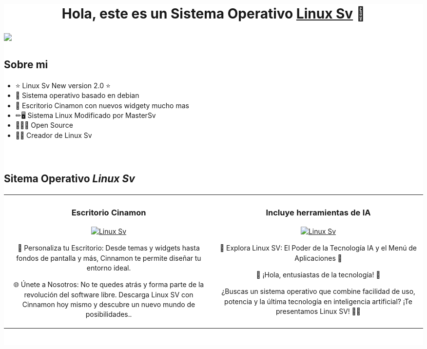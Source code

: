 <div align="center">
<h1 align="center">Hola, este es un Sistema Operativo <a href="#">Linux Sv</a> 🐧</h1>
</div>
<img src="https://i.imgur.com/J6SDy4i.png">

## Sobre mi

- ⭐ Linux Sv New version 2.0 ⭐ 
- 🐧 Sistema operativo basado en debian
- 🎥 Escritorio Cinamon con nuevos widgety mucho mas
- ✏🖥️ Sistema Linux Modificado por MasterSv
- 👨🏻‍💻 Open Source
- 🧑‍🏫 Creador de Linux Sv
<br>

## Sitema Operativo *Linux Sv*
<table>
<tr>
<td width="50%">
<h3 align="center">Escritorio Cinamon</h3>
<div align="center">
<a href="#" target="_blank"><img src="https://i.imgur.com/AA2GuOE.png" width="400" alt="Linux Sv"></a>
<p>
</p>
<p>🎨 Personaliza tu Escritorio: Desde temas y widgets hasta fondos de pantalla y más, Cinnamon te permite diseñar tu entorno ideal.
  </p>
  <p>
🌐 Únete a Nosotros: No te quedes atrás y forma parte de la revolución del software libre. Descarga Linux SV con Cinnamon hoy mismo y descubre un nuevo mundo de posibilidades..</p>
</div>
                                                                                      
</td>

<td width="50%">
               
<h3 align="center">Incluye herramientas de IA</h3>
<div align="center">                                       
<a href="#" target="_blank"><img src="https://i.imgur.com/QZDndRj.png" width="400" alt="Linux Sv"></a>
<br>
<p>
</p>
<p>🌟 Explora Linux SV: El Poder de la Tecnología IA y el Menú de Aplicaciones 🌟</p>

<p>🎉 ¡Hola, entusiastas de la tecnología! 🎉</p>

<p>¿Buscas un sistema operativo que combine facilidad de uso, potencia y la última tecnología en inteligencia artificial? ¡Te presentamos Linux SV! 🚀✨</p>
</div>                                                             
</table>                                                                                 
</div>
<br>
